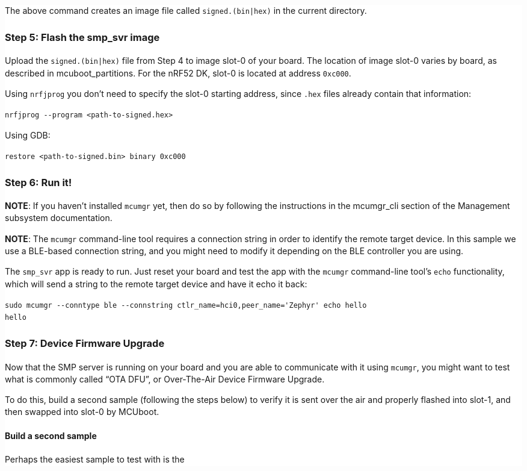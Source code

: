 The above command creates an image file called `signed.(bin|hex)` in the
current directory.

### Step 5: Flash the smp_svr image

Upload the `signed.(bin|hex)` file from Step 4 to image slot-0 of your
board.  The location of image slot-0 varies by board, as described in
mcuboot_partitions.  For the nRF52 DK, slot-0 is located at address
`0xc000`.

Using `nrfjprog` you don’t need to specify the slot-0 starting address,
since `.hex` files already contain that information:

```
nrfjprog --program <path-to-signed.hex>
```

Using GDB:

```
restore <path-to-signed.bin> binary 0xc000
```

### Step 6: Run it!

**NOTE**: If you haven’t installed `mcumgr` yet, then do so by following the
instructions in the mcumgr_cli section of the Management subsystem
documentation.

**NOTE**: The `mcumgr` command-line tool requires a connection string in order
to identify the remote target device. In this sample we use a BLE-based
connection string, and you might need to modify it depending on the
BLE controller you are using.

The `smp_svr` app is ready to run.  Just reset your board and test the app
with the `mcumgr` command-line tool’s `echo` functionality, which will
send a string to the remote target device and have it echo it back:

```
sudo mcumgr --conntype ble --connstring ctlr_name=hci0,peer_name='Zephyr' echo hello
hello
```

### Step 7: Device Firmware Upgrade

Now that the SMP server is running on your board and you are able to communicate
with it using `mcumgr`, you might want to test what is commonly called
“OTA DFU”, or Over-The-Air Device Firmware Upgrade.

To do this, build a second sample (following the steps below) to verify
it is sent over the air and properly flashed into slot-1, and then
swapped into slot-0 by MCUboot.

#### Build a second sample

Perhaps the easiest sample to test with is the 
